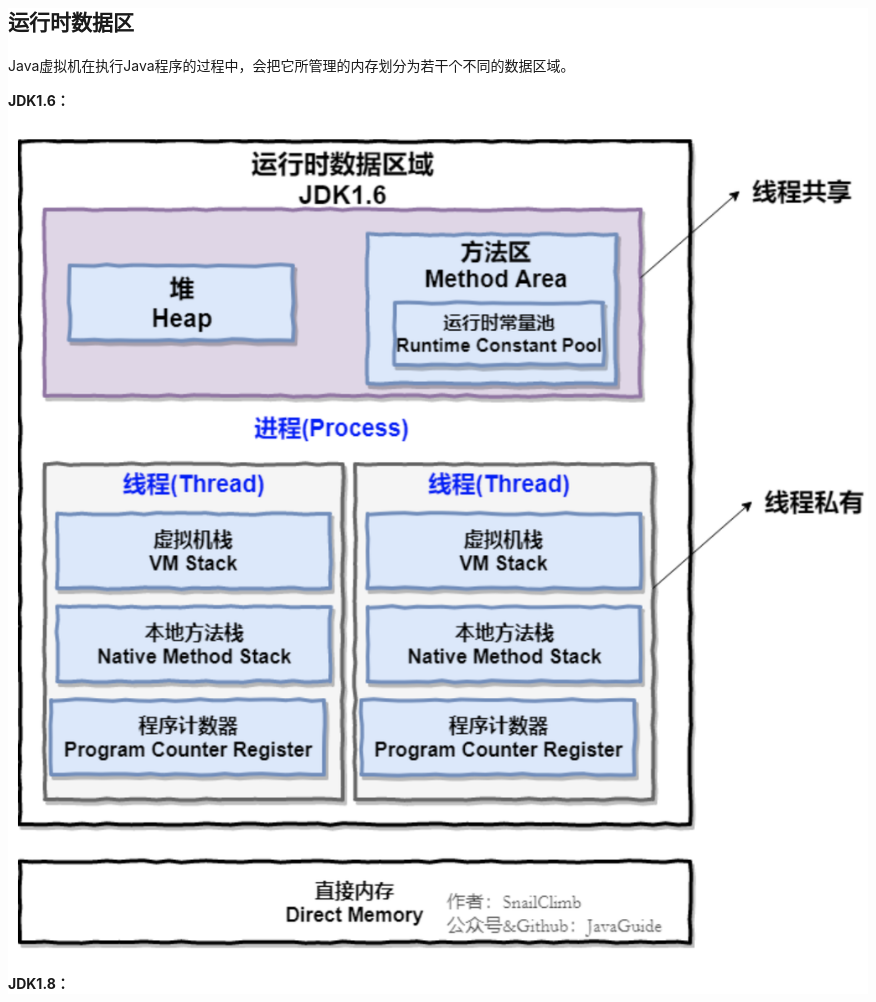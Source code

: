 ## 运行时数据区

Java虚拟机在执行Java程序的过程中，会把它所管理的内存划分为若干个不同的数据区域。

**JDK1.6：**

![image-20190809213227263](assets/image-20190809213227263.png)

**JDK1.8：**
